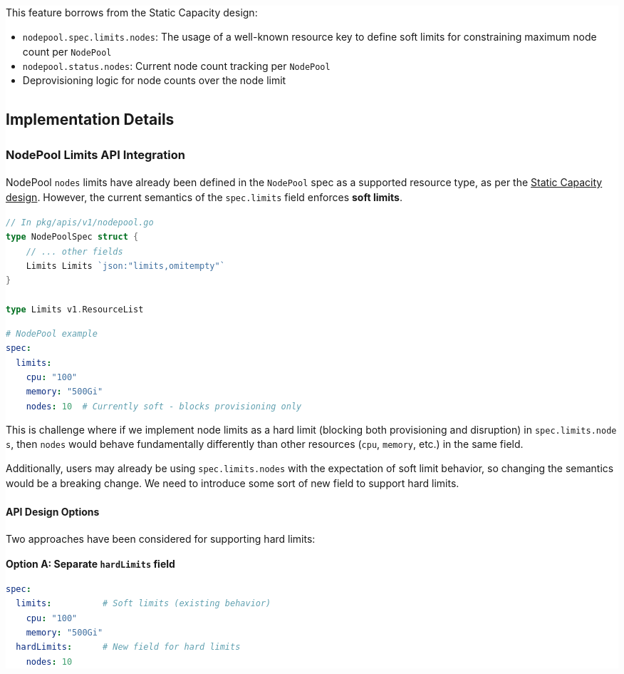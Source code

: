 This feature borrows from the Static Capacity design:

- `nodepool.spec.limits.nodes`: The usage of a well-known resource key to define soft limits for constraining maximum node count per `NodePool`
- `nodepool.status.nodes`: Current node count tracking per `NodePool`
- Deprovisioning logic for node counts over the node limit

## Implementation Details

### NodePool Limits API Integration

NodePool `nodes` limits have already been defined in the `NodePool` spec as a supported resource type, as per the [Static Capacity design](static-capacity.md). However, the current semantics of the `spec.limits` field enforces **soft limits**.

```go
// In pkg/apis/v1/nodepool.go
type NodePoolSpec struct {
    // ... other fields
    Limits Limits `json:"limits,omitempty"`
}

type Limits v1.ResourceList
```

```yaml
# NodePool example
spec:
  limits:
    cpu: "100"
    memory: "500Gi"
    nodes: 10  # Currently soft - blocks provisioning only
```

This is challenge where if we implement node limits as a hard limit (blocking both provisioning and disruption) in `spec.limits.nodes`, then `nodes` would behave fundamentally differently than other resources (`cpu`, `memory`, etc.) in the same field.

Additionally, users may already be using `spec.limits.nodes` with the expectation of soft limit behavior, so changing the semantics would be a breaking change. We need to introduce some sort of new field to support hard limits.

#### API Design Options

Two approaches have been considered for supporting hard limits:

**Option A: Separate `hardLimits` field**

```yaml
spec:
  limits:          # Soft limits (existing behavior)
    cpu: "100"
    memory: "500Gi"
  hardLimits:      # New field for hard limits
    nodes: 10
```
